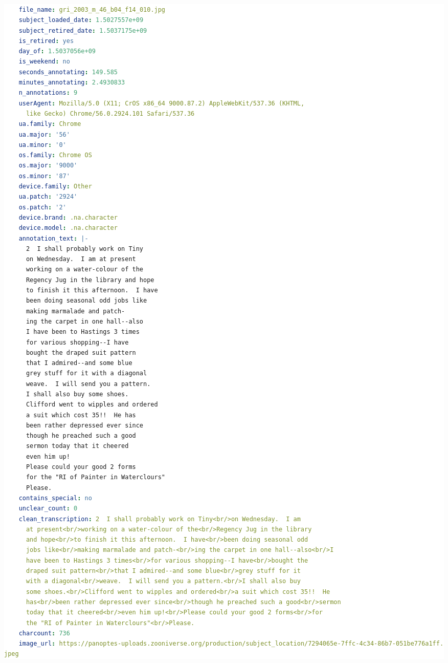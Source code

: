 ```yaml
    file_name: gri_2003_m_46_b04_f14_010.jpg
    subject_loaded_date: 1.5027557e+09
    subject_retired_date: 1.5037175e+09
    is_retired: yes
    day_of: 1.5037056e+09
    is_weekend: no
    seconds_annotating: 149.585
    minutes_annotating: 2.4930833
    n_annotations: 9
    userAgent: Mozilla/5.0 (X11; CrOS x86_64 9000.87.2) AppleWebKit/537.36 (KHTML,
      like Gecko) Chrome/56.0.2924.101 Safari/537.36
    ua.family: Chrome
    ua.major: '56'
    ua.minor: '0'
    os.family: Chrome OS
    os.major: '9000'
    os.minor: '87'
    device.family: Other
    ua.patch: '2924'
    os.patch: '2'
    device.brand: .na.character
    device.model: .na.character
    annotation_text: |-
      2  I shall probably work on Tiny
      on Wednesday.  I am at present
      working on a water-colour of the
      Regency Jug in the library and hope
      to finish it this afternoon.  I have
      been doing seasonal odd jobs like
      making marmalade and patch-
      ing the carpet in one hall--also
      I have been to Hastings 3 times
      for various shopping--I have
      bought the draped suit pattern
      that I admired--and some blue
      grey stuff for it with a diagonal
      weave.  I will send you a pattern.
      I shall also buy some shoes.
      Clifford went to wipples and ordered
      a suit which cost 35!!  He has
      been rather depressed ever since
      though he preached such a good
      sermon today that it cheered
      even him up!
      Please could your good 2 forms
      for the "RI of Painter in Waterclours"
      Please.
    contains_special: no
    unclear_count: 0
    clean_transcription: 2  I shall probably work on Tiny<br/>on Wednesday.  I am
      at present<br/>working on a water-colour of the<br/>Regency Jug in the library
      and hope<br/>to finish it this afternoon.  I have<br/>been doing seasonal odd
      jobs like<br/>making marmalade and patch-<br/>ing the carpet in one hall--also<br/>I
      have been to Hastings 3 times<br/>for various shopping--I have<br/>bought the
      draped suit pattern<br/>that I admired--and some blue<br/>grey stuff for it
      with a diagonal<br/>weave.  I will send you a pattern.<br/>I shall also buy
      some shoes.<br/>Clifford went to wipples and ordered<br/>a suit which cost 35!!  He
      has<br/>been rather depressed ever since<br/>though he preached such a good<br/>sermon
      today that it cheered<br/>even him up!<br/>Please could your good 2 forms<br/>for
      the "RI of Painter in Waterclours"<br/>Please.
    charcount: 736
    image_url: https://panoptes-uploads.zooniverse.org/production/subject_location/7294065e-7ffc-4c34-86b7-051be776a1ff.jpeg
```